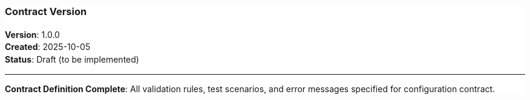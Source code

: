 ### Contract Version
**Version**: 1.0.0  
**Created**: 2025-10-05  
**Status**: Draft (to be implemented)

---

**Contract Definition Complete**: All validation rules, test scenarios, and error messages specified for configuration contract.
